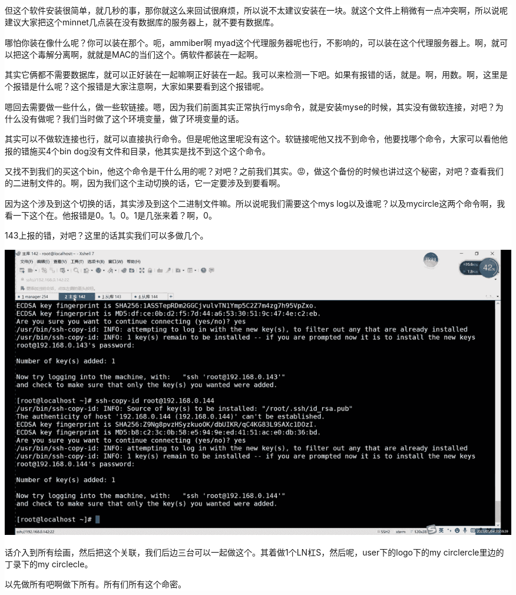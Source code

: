 但这个软件安装很简单，就几秒的事，那你就这么来回试很麻烦，所以说不太建议安装在一块。就这个文件上稍微有一点冲突啊，所以说呢建议大家把这个minnet几点装在没有数据库的服务器上，就不要有数据库。

哪怕你装在像什么呢？你可以装在那个。呃，ammiber啊 myad这个代理服务器呢也行，不影响的，可以装在这个代理服务器上。啊，就可以把这个毒解分离啊，就就是MAC的当们这个。俩软件都装在一起啊。

其实它俩都不需要数据库，就可以正好装在一起嘛啊正好装在一起。我可以来检测一下吧。如果有报错的话，就是。啊，用数。啊，这里是个报错是什么呢？这个报错是大家注意啊，大家如果要看到这个报错呢。

嗯回去需要做一些什么，做一些软链接。嗯，因为我们前面其实正常执行mys命令，就是安装myse的时候，其实没有做软连接，对吧？为什么没有做呢？我们当时做了这个环境变量，做了环境变量的话。

其实可以不做软连接也行，就可以直接执行命令。但是呢他这里呢没有这个。软链接呢他又找不到命令，他要找哪个命令，大家可以看他他报的错施买4个bin dog没有文件和目录，他其实是找不到这个这个命令。

又找不到我们的买这个bin，他这个命令是干什么用的呢？对吧？之前我们其实。😡，做这个备份的时候也讲过这个秘密，对吧？查看我们的二进制文件的。啊，因为我们这个主动切换的话，它一定要涉及到要看啊。

因为这个涉及到这个切换的话，其实涉及到这个二进制文件嘛。所以说呢我们需要这个mys log以及谁呢？以及mycircle这两个命令啊，我看一下这个在。他报错是0。1。0。1是几张来着？啊，0。

143上报的错，对吧？这里的话其实我们可以多做几个。

![](img/f2e221d5132cab924f71486e5de5a52e_25.png)

话介入到所有绘画，然后把这个关联，我们后边三台可以一起做这个。其着做1个LN杠S，然后呢，user下的logo下的my circlercle里边的丁录下的my circlecle。

以先做所有吧啊做下所有。所有们所有这个命密。
